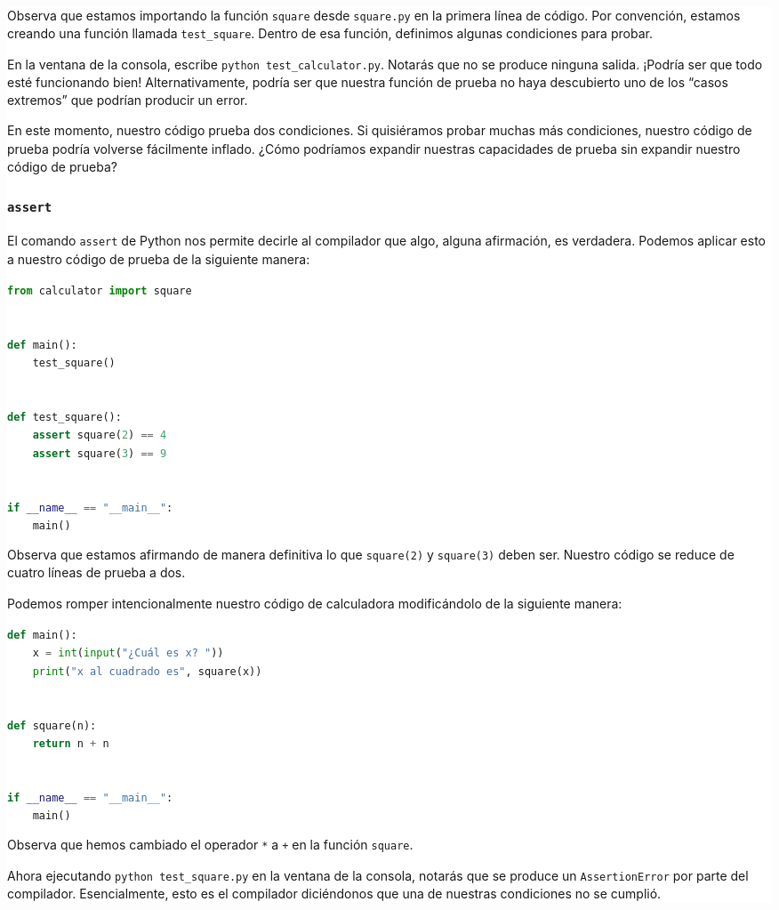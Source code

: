 Observa que estamos importando la función `square` desde `square.py` en la primera línea de código. Por convención, estamos creando una función llamada `test_square`. Dentro de esa función, definimos algunas condiciones para probar.

En la ventana de la consola, escribe `python test_calculator.py`. Notarás que no se produce ninguna salida. ¡Podría ser que todo esté funcionando bien! Alternativamente, podría ser que nuestra función de prueba no haya descubierto uno de los “casos extremos” que podrían producir un error.

En este momento, nuestro código prueba dos condiciones. Si quisiéramos probar muchas más condiciones, nuestro código de prueba podría volverse fácilmente inflado. ¿Cómo podríamos expandir nuestras capacidades de prueba sin expandir nuestro código de prueba?

### `assert`

El comando `assert` de Python nos permite decirle al compilador que algo, alguna afirmación, es verdadera. Podemos aplicar esto a nuestro código de prueba de la siguiente manera:

```python
from calculator import square


def main():
    test_square()


def test_square():
    assert square(2) == 4
    assert square(3) == 9


if __name__ == "__main__":
    main()
```

Observa que estamos afirmando de manera definitiva lo que `square(2)` y `square(3)` deben ser. Nuestro código se reduce de cuatro líneas de prueba a dos.

Podemos romper intencionalmente nuestro código de calculadora modificándolo de la siguiente manera:

```python
def main():
    x = int(input("¿Cuál es x? "))
    print("x al cuadrado es", square(x))


def square(n):
    return n + n


if __name__ == "__main__":
    main()
```

Observa que hemos cambiado el operador `*` a `+` en la función `square`.

Ahora ejecutando `python test_square.py` en la ventana de la consola, notarás que se produce un `AssertionError` por parte del compilador. Esencialmente, esto es el compilador diciéndonos que una de nuestras condiciones no se cumplió.
